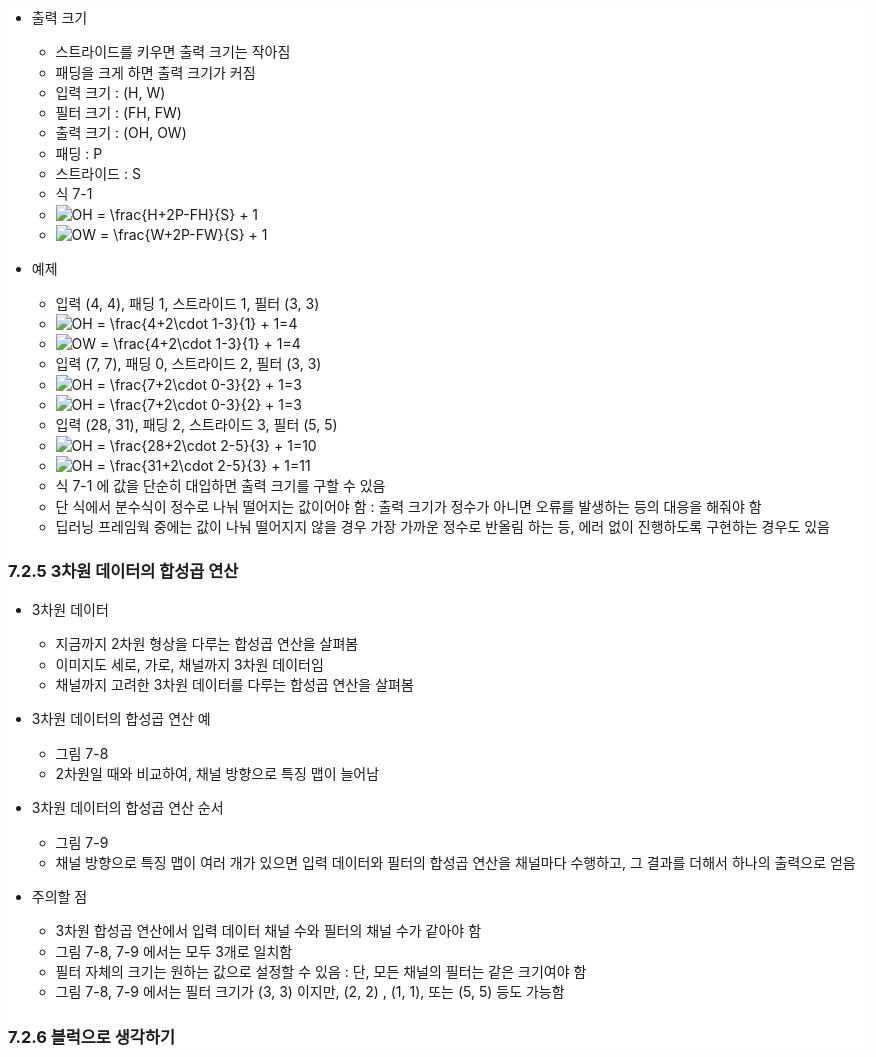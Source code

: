 * 출력 크기
    - 스트라이드를 키우면 출력 크기는 작아짐
    - 패딩을 크게 하면 출력 크기가 커짐
    - 입력 크기 : (H, W)
    - 필터 크기 : (FH, FW)
    - 출력 크기 : (OH, OW)
    - 패딩 : P
    - 스트라이드 : S
    - 식 7-1
    - <img src="https://latex.codecogs.com/svg.latex?OH&space;=&space;\frac{H&plus;2P-FH}{S}&space;&plus;&space;1" title="OH = \frac{H+2P-FH}{S} + 1" />
    - <img src="https://latex.codecogs.com/svg.latex?OW&space;=&space;\frac{W&plus;2P-FW}{S}&space;&plus;&space;1" title="OW = \frac{W+2P-FW}{S} + 1" />

* 예제
    - 입력 (4, 4), 패딩 1, 스트라이드 1, 필터 (3, 3) 
    - <img src="https://latex.codecogs.com/svg.latex?OH&space;=&space;\frac{4&plus;2\cdot&space;1-3}{1}&space;&plus;&space;1=4" title="OH = \frac{4+2\cdot 1-3}{1} + 1=4" />
    - <img src="https://latex.codecogs.com/svg.latex?OW&space;=&space;\frac{4&plus;2\cdot&space;1-3}{1}&space;&plus;&space;1=4" title="OW = \frac{4+2\cdot 1-3}{1} + 1=4" />
    - 입력 (7, 7), 패딩 0, 스트라이드 2, 필터 (3, 3) 
    - <img src="https://latex.codecogs.com/svg.latex?OH&space;=&space;\frac{7&plus;2\cdot&space;0-3}{2}&space;&plus;&space;1=3" title="OH = \frac{7+2\cdot 0-3}{2} + 1=3" />
    - <img src="https://latex.codecogs.com/svg.latex?OW&space;=&space;\frac{7&plus;2\cdot&space;0-3}{2}&space;&plus;&space;1=3" title="OH = \frac{7+2\cdot 0-3}{2} + 1=3" />
    - 입력 (28, 31), 패딩 2, 스트라이드 3, 필터 (5, 5) 
    - <img src="https://latex.codecogs.com/svg.latex?OH&space;=&space;\frac{28&plus;2\cdot&space;2-5}{3}&space;&plus;&space;1=10" title="OH = \frac{28+2\cdot 2-5}{3} + 1=10" />
    - <img src="https://latex.codecogs.com/svg.latex?OW&space;=&space;\frac{31&plus;2\cdot&space;2-5}{3}&space;&plus;&space;1=11" title="OH = \frac{31+2\cdot 2-5}{3} + 1=11" />
    - 식 7-1 에 값을 단순히 대입하면 출력 크기를 구할 수 있음
    - 단 식에서 분수식이 정수로 나눠 떨어지는 값이어야 함 : 출력 크기가 정수가 아니면 오류를 발생하는 등의 대응을 해줘야 함
    - 딥러닝 프레임웍 중에는 값이 나눠 떨어지지 않을 경우 가장 가까운 정수로 반올림 하는 등, 에러 없이 진행하도록 구현하는 경우도 있음

### 7.2.5 3차원 데이터의 합성곱 연산

* 3차원 데이터
    - 지금까지 2차원 형상을 다루는 합성곱 연산을 살펴봄
    - 이미지도 세로, 가로, 채널까지 3차원 데이터임
    - 채널까지 고려한 3차원 데이터를 다루는 합성곱 연산을 살펴봄

* 3차원 데이터의 합성곱 연산 예
    - 그림 7-8
    - 2차원일 때와 비교하여, 채널 방향으로 특징 맵이 늘어남

* 3차원 데이터의 합성곱 연산 순서
    - 그림 7-9
    - 채널 방향으로 특징 맵이 여러 개가 있으면 입력 데이터와 필터의 합성곱 연산을 채널마다 수행하고, 그 결과를 더해서 하나의 출력으로 얻음     

* 주의할 점
    - 3차원 합성곱 연산에서 입력 데이터 채널 수와 필터의 채널 수가 같아야 함
    - 그림 7-8, 7-9 에서는 모두 3개로 일치함
    - 필터 자체의 크기는 원하는 값으로 설정할 수 있음 : 단, 모든 채널의 필터는 같은 크기여야 함
    - 그림 7-8, 7-9 에서는 필터 크기가 (3, 3) 이지만, (2, 2) , (1, 1), 또는 (5, 5) 등도 가능함

### 7.2.6 블럭으로 생각하기
